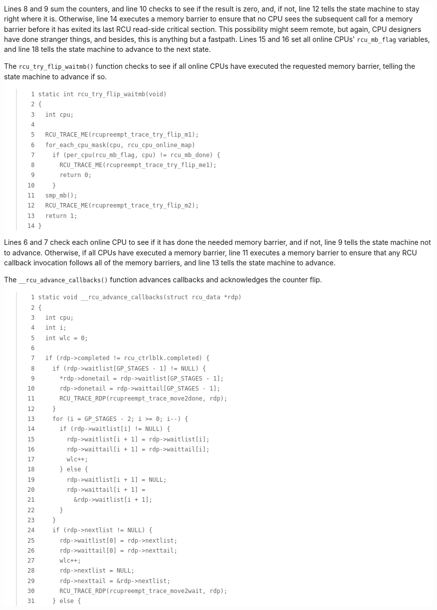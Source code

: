 Lines 8 and 9 sum the counters, and line 10 checks to see if the result is zero, and, if not, line 12 tells the state machine to stay right where it is. Otherwise, line 14 executes a memory barrier to ensure that no CPU sees the subsequent call for a memory barrier before it has exited its last RCU read-side critical section. This possibility might seem remote, but again, CPU designers have done stranger things, and besides, this is anything but a fastpath. Lines 15 and 16 set all online CPUs' `rcu_mb_flag` variables, and line 18 tells the state machine to advance to the next state. 

The `rcu_try_flip_waitmb()` function checks to see if all online CPUs have executed the requested memory barrier, telling the state machine to advance if so. 

> 
>       1 static int rcu_try_flip_waitmb(void)
>       2 {
>       3   int cpu;
>       4 
>       5   RCU_TRACE_ME(rcupreempt_trace_try_flip_m1);
>       6   for_each_cpu_mask(cpu, rcu_cpu_online_map)
>       7     if (per_cpu(rcu_mb_flag, cpu) != rcu_mb_done) {
>       8       RCU_TRACE_ME(rcupreempt_trace_try_flip_me1);
>       9       return 0;
>      10     }
>      11   smp_mb();
>      12   RCU_TRACE_ME(rcupreempt_trace_try_flip_m2);
>      13   return 1;
>      14 }
>     

Lines 6 and 7 check each online CPU to see if it has done the needed memory barrier, and if not, line 9 tells the state machine not to advance. Otherwise, if all CPUs have executed a memory barrier, line 11 executes a memory barrier to ensure that any RCU callback invocation follows all of the memory barriers, and line 13 tells the state machine to advance. 

The `__rcu_advance_callbacks()` function advances callbacks and acknowledges the counter flip. 

> 
>       1 static void __rcu_advance_callbacks(struct rcu_data *rdp)
>       2 {
>       3   int cpu;
>       4   int i;
>       5   int wlc = 0;
>       6 
>       7   if (rdp->completed != rcu_ctrlblk.completed) {
>       8     if (rdp->waitlist[GP_STAGES - 1] != NULL) {
>       9       *rdp->donetail = rdp->waitlist[GP_STAGES - 1];
>      10       rdp->donetail = rdp->waittail[GP_STAGES - 1];
>      11       RCU_TRACE_RDP(rcupreempt_trace_move2done, rdp);
>      12     }
>      13     for (i = GP_STAGES - 2; i >= 0; i--) {
>      14       if (rdp->waitlist[i] != NULL) {
>      15         rdp->waitlist[i + 1] = rdp->waitlist[i];
>      16         rdp->waittail[i + 1] = rdp->waittail[i];
>      17         wlc++;
>      18       } else {
>      19         rdp->waitlist[i + 1] = NULL;
>      20         rdp->waittail[i + 1] =
>      21           &rdp->waitlist[i + 1];
>      22       }
>      23     }
>      24     if (rdp->nextlist != NULL) {
>      25       rdp->waitlist[0] = rdp->nextlist;
>      26       rdp->waittail[0] = rdp->nexttail;
>      27       wlc++;
>      28       rdp->nextlist = NULL;
>      29       rdp->nexttail = &rdp->nextlist;
>      30       RCU_TRACE_RDP(rcupreempt_trace_move2wait, rdp);
>      31     } else {